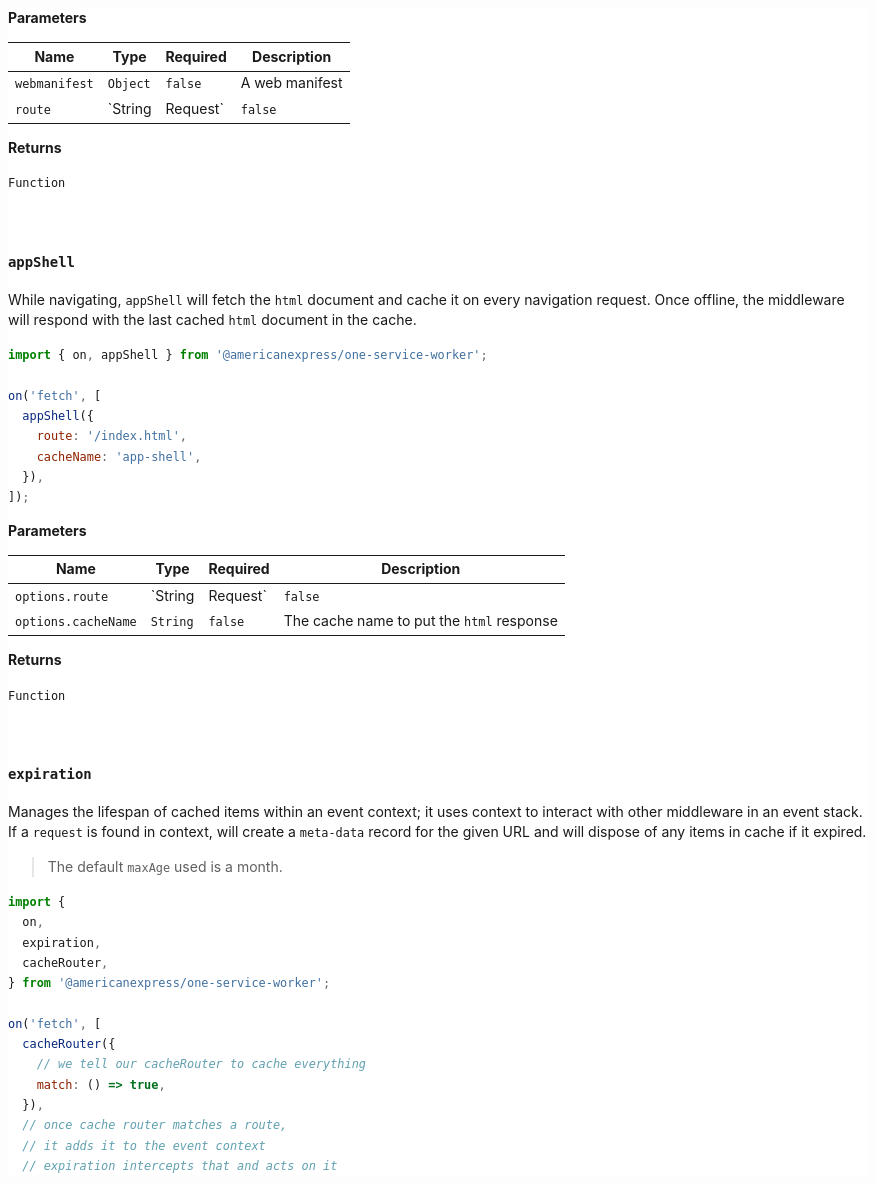 
**Parameters**

| Name | Type | Required | Description |
| --- | --- | --- | --- |
| `webmanifest` | `Object` | `false` | A web manifest |
| `route` | `String|Request` | `false` | The route to match for the webmanifest |

**Returns**

`Function`

&nbsp;

### `appShell`

While navigating, `appShell` will fetch the `html` document and cache it on every
navigation request. Once offline, the middleware will respond with the last cached
`html` document in the cache.

```js
import { on, appShell } from '@americanexpress/one-service-worker';

on('fetch', [
  appShell({
    route: '/index.html',
    cacheName: 'app-shell',
  }),
]);
```

**Parameters**

| Name | Type | Required | Description |
| --- | --- | --- | --- |
| `options.route` | `String|Request` | `false` | The route to match for the webmanifest |
| `options.cacheName` | `String` | `false` | The cache name to put the `html` response |

**Returns**

`Function`

&nbsp;

### `expiration`

Manages the lifespan of cached items within an event context; it
uses context to interact with other middleware in an event stack.
If a `request` is found in context, will create a `meta-data` record for the
given URL and will dispose of any items in cache if it expired.

> The default `maxAge` used is a month.

```js
import {
  on,
  expiration,
  cacheRouter,
} from '@americanexpress/one-service-worker';

on('fetch', [
  cacheRouter({
    // we tell our cacheRouter to cache everything
    match: () => true,
  }),
  // once cache router matches a route,
  // it adds it to the event context
  // expiration intercepts that and acts on it
```